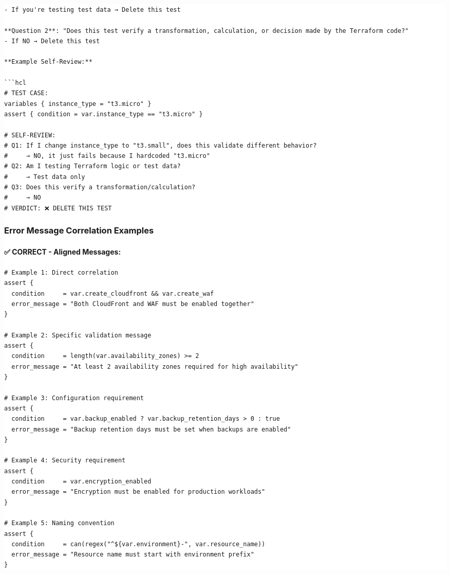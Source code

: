   ```hcl
- If you're testing test data → Delete this test

**Question 2**: "Does this test verify a transformation, calculation, or decision made by the Terraform code?"
- If NO → Delete this test

**Example Self-Review:**

```hcl
# TEST CASE:
variables { instance_type = "t3.micro" }
assert { condition = var.instance_type == "t3.micro" }

# SELF-REVIEW:
# Q1: If I change instance_type to "t3.small", does this validate different behavior?
#     → NO, it just fails because I hardcoded "t3.micro"
# Q2: Am I testing Terraform logic or test data?
#     → Test data only
# Q3: Does this verify a transformation/calculation?
#     → NO
# VERDICT: ❌ DELETE THIS TEST
```

### Error Message Correlation Examples

#### ✅ **CORRECT - Aligned Messages:**
```hcl
# Example 1: Direct correlation
assert {
  condition     = var.create_cloudfront && var.create_waf
  error_message = "Both CloudFront and WAF must be enabled together"
}

# Example 2: Specific validation message
assert {
  condition     = length(var.availability_zones) >= 2
  error_message = "At least 2 availability zones required for high availability"
}

# Example 3: Configuration requirement
assert {
  condition     = var.backup_enabled ? var.backup_retention_days > 0 : true
  error_message = "Backup retention days must be set when backups are enabled"
}

# Example 4: Security requirement
assert {
  condition     = var.encryption_enabled
  error_message = "Encryption must be enabled for production workloads"
}

# Example 5: Naming convention
assert {
  condition     = can(regex("^${var.environment}-", var.resource_name))
  error_message = "Resource name must start with environment prefix"
}
```

